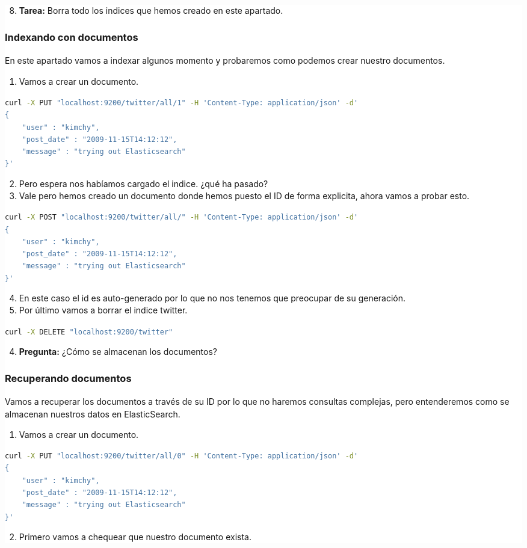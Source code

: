 8. **Tarea:** Borra todo los indices que hemos creado en este apartado.

### Indexando con  documentos

En este apartado vamos a indexar algunos momento y probaremos como podemos  crear nuestro documentos.

1. Vamos a crear un documento.

```bash
curl -X PUT "localhost:9200/twitter/all/1" -H 'Content-Type: application/json' -d'
{
    "user" : "kimchy",
    "post_date" : "2009-11-15T14:12:12",
    "message" : "trying out Elasticsearch"
}'
```

2. Pero espera nos habíamos cargado el indice. ¿qué ha pasado?
3. Vale pero hemos creado un documento donde hemos puesto el ID de forma explicita, ahora vamos a probar esto.

```bash
curl -X POST "localhost:9200/twitter/all/" -H 'Content-Type: application/json' -d'
{
    "user" : "kimchy",
    "post_date" : "2009-11-15T14:12:12",
    "message" : "trying out Elasticsearch"
}'
```

4. En este caso el id es auto-generado por lo que no nos tenemos que preocupar de su generación.
5. Por último vamos a borrar el indice twitter.

```bash
curl -X DELETE "localhost:9200/twitter"
```

4. **Pregunta:** ¿Cómo se almacenan los documentos?

### Recuperando documentos

Vamos a recuperar los documentos a través de su ID por lo que no haremos consultas complejas, pero entenderemos como se almacenan nuestros datos en ElasticSearch.

1. Vamos a crear un documento.

```bash
curl -X PUT "localhost:9200/twitter/all/0" -H 'Content-Type: application/json' -d'
{
    "user" : "kimchy",
    "post_date" : "2009-11-15T14:12:12",
    "message" : "trying out Elasticsearch"
}'
```

2. Primero vamos a chequear que nuestro documento exista.
